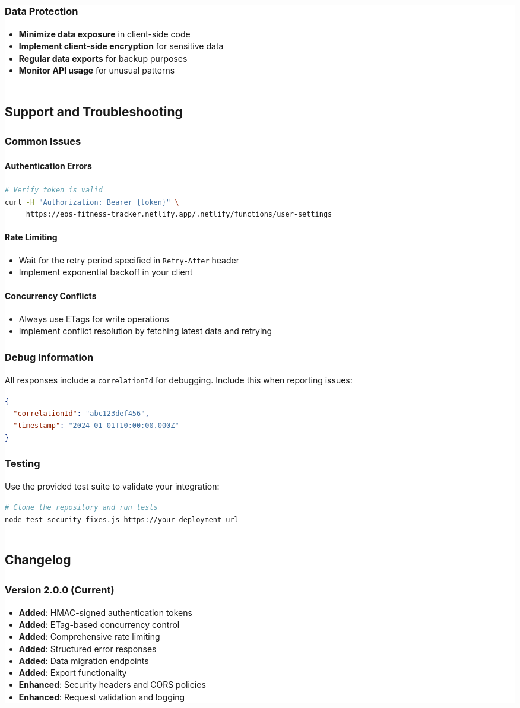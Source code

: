 ### Data Protection
- **Minimize data exposure** in client-side code
- **Implement client-side encryption** for sensitive data
- **Regular data exports** for backup purposes
- **Monitor API usage** for unusual patterns

---

## Support and Troubleshooting

### Common Issues

#### Authentication Errors
```bash
# Verify token is valid
curl -H "Authorization: Bearer {token}" \
     https://eos-fitness-tracker.netlify.app/.netlify/functions/user-settings
```

#### Rate Limiting
- Wait for the retry period specified in `Retry-After` header
- Implement exponential backoff in your client

#### Concurrency Conflicts
- Always use ETags for write operations
- Implement conflict resolution by fetching latest data and retrying

### Debug Information

All responses include a `correlationId` for debugging. Include this when reporting issues:

```json
{
  "correlationId": "abc123def456",
  "timestamp": "2024-01-01T10:00:00.000Z"
}
```

### Testing

Use the provided test suite to validate your integration:

```bash
# Clone the repository and run tests
node test-security-fixes.js https://your-deployment-url
```

---

## Changelog

### Version 2.0.0 (Current)
- **Added**: HMAC-signed authentication tokens
- **Added**: ETag-based concurrency control
- **Added**: Comprehensive rate limiting
- **Added**: Structured error responses
- **Added**: Data migration endpoints
- **Added**: Export functionality
- **Enhanced**: Security headers and CORS policies
- **Enhanced**: Request validation and logging
